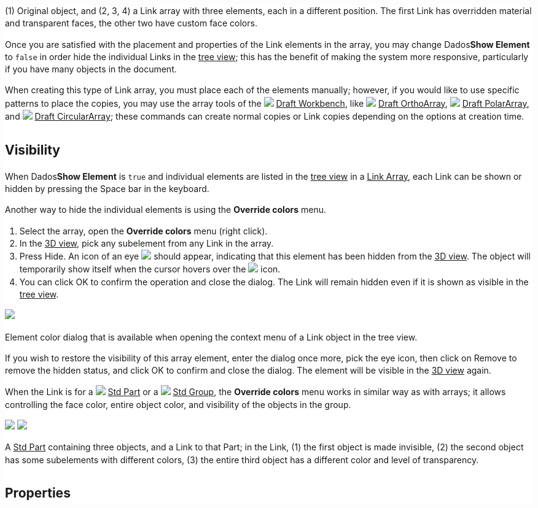 (1) Original object, and (2, 3, 4) a Link array with three elements, each in a different position. The first Link has overridden material and transparent faces, the other two have custom face colors.

Once you are satisfied with the placement and properties of the Link elements in the array, you may change Dados**Show Element** to `false` in order hide the individual Links in the [tree view](/Tree_view "Tree view"); this has the benefit of making the system more responsive, particularly if you have many objects in the document.

When creating this type of Link array, you must place each of the elements manually; however, if you would like to use specific patterns to place the copies, you may use the array tools of the ![](/images/Workbench_Draft.svg) [Draft Workbench](/Draft_Workbench "Draft Workbench"), like ![](/images/Draft_OrthoArray.svg) [Draft OrthoArray](/Draft_OrthoArray "Draft OrthoArray"), ![](/images/Draft_PolarArray.svg) [Draft PolarArray](/Draft_PolarArray "Draft PolarArray"), and ![](/images/Draft_CircularArray.svg) [Draft CircularArray](/Draft_CircularArray "Draft CircularArray"); these commands can create normal copies or Link copies depending on the options at creation time.

## Visibility

When Dados**Show Element** is `true` and individual elements are listed in the [tree view](/Tree_view "Tree view") in a [Link Array](#Link_Array), each Link can be shown or hidden by pressing the Space bar in the keyboard.

Another way to hide the individual elements is using the **Override colors** menu.

1. Select the array, open the **Override colors** menu (right click).
2. In the [3D view](/3D_view "3D view"), pick any subelement from any Link in the array.
3. Press Hide. An icon of an eye ![](/images/Invisible.svg) should appear, indicating that this element has been hidden from the [3D view](/3D_view "3D view"). The object will temporarily show itself when the cursor hovers over the ![](/images/Invisible.svg) icon.
4. You can click OK to confirm the operation and close the dialog. The Link will remain hidden even if it is shown as visible in the [tree view](/Tree_view "Tree view").

![](/images/Std_Link_array_visibility_example.png)

Element color dialog that is available when opening the context menu of a Link object in the tree view.

If you wish to restore the visibility of this array element, enter the dialog once more, pick the eye icon, then click on Remove to remove the hidden status, and click OK to confirm and close the dialog. The element will be visible in the [3D view](/3D_view "3D view") again.

When the Link is for a ![](/images/Std_Part.svg) [Std Part](/Std_Part "Std Part") or a ![](/images/Std_Group.svg) [Std Group](/Std_Part "Std Part"), the **Override colors** menu works in similar way as with arrays; it allows controlling the face color, entire object color, and visibility of the objects in the group.

![](/images/Std_Link_Std_Part_visibility_example.png) ![](/images/Std_Link_Std_Part_visibility_example_3D.png)

A [Std Part](/Std_Part "Std Part") containing three objects, and a Link to that Part; in the Link, (1) the first object is made invisible, (2) the second object has some subelements with different colors, (3) the entire third object has a different color and level of transparency.

## Properties
